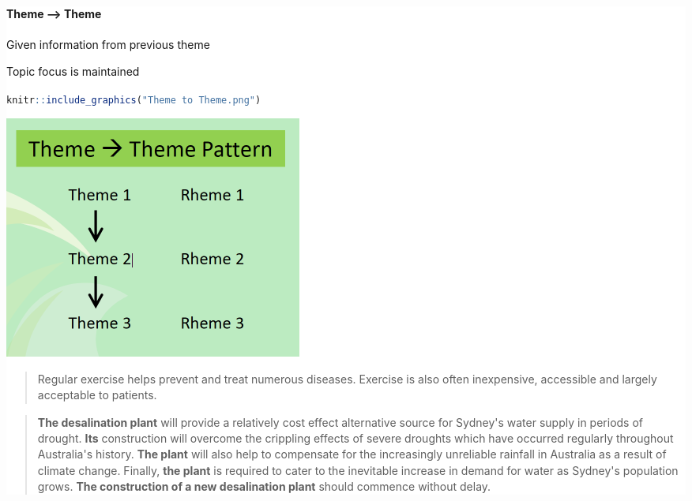 


#### Theme --> Theme

Given information from previous theme

Topic focus is maintained


```r
knitr::include_graphics("Theme to Theme.png")
```

<img src="Theme to Theme.png" width="371" />


> Regular exercise helps prevent and treat numerous diseases. Exercise is also often inexpensive, accessible and largely acceptable to patients.

> **The desalination plant** will provide a relatively cost effect alternative source for Sydney's water supply in periods of drought.
**Its** construction will overcome the crippling effects of severe droughts which have occurred regularly throughout Australia's history.
**The plant** will also help to compensate for the increasingly unreliable rainfall in Australia as a result of climate change.
Finally, **the plant** is required to cater to the inevitable increase in demand for water as Sydney's population grows.
**The construction of a new desalination plant** should commence without delay.
